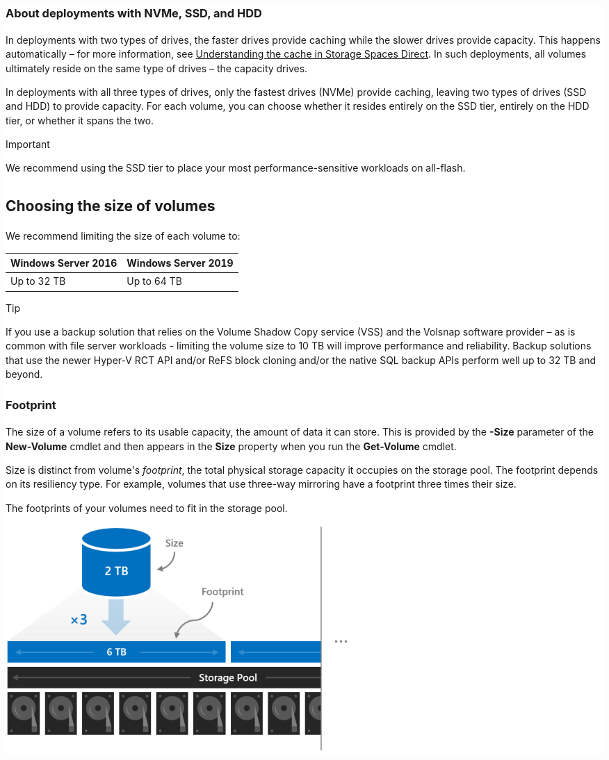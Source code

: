 ### About deployments with NVMe, SSD, and HDD

In deployments with two types of drives, the faster drives provide caching while the slower drives provide capacity. This happens automatically – for more information, see [Understanding the cache in Storage Spaces Direct](understand-the-cache.md). In such deployments, all volumes ultimately reside on the same type of drives – the capacity drives.

In deployments with all three types of drives, only the fastest drives (NVMe) provide caching, leaving two types of drives (SSD and HDD) to provide capacity. For each volume, you can choose whether it resides entirely on the SSD tier, entirely on the HDD tier, or whether it spans the two.

   > [!IMPORTANT]
   > We recommend using the SSD tier to place your most performance-sensitive workloads on all-flash.

## Choosing the size of volumes

We recommend limiting the size of each volume to:

| Windows Server 2016 | Windows Server 2019 |
| ------------------- | ------------------- |
| Up to 32 TB         | Up to 64 TB         |

   > [!TIP]
   > If you use a backup solution that relies on the Volume Shadow Copy service (VSS) and the Volsnap software provider – as is common with file server workloads - limiting the volume size to 10 TB will improve performance and reliability. Backup solutions that use the newer Hyper-V RCT API and/or ReFS block cloning and/or the native SQL backup APIs perform well up to 32 TB and beyond.

### Footprint

The size of a volume refers to its usable capacity, the amount of data it can store. This is provided by the **-Size** parameter of the **New-Volume** cmdlet and then appears in the **Size** property when you run the **Get-Volume** cmdlet.

Size is distinct from volume's *footprint*, the total physical storage capacity it occupies on the storage pool. The footprint depends on its resiliency type. For example, volumes that use three-way mirroring have a footprint three times their size.

The footprints of your volumes need to fit in the storage pool.

![size-versus-footprint](media/plan-volumes/size-versus-footprint.png)
